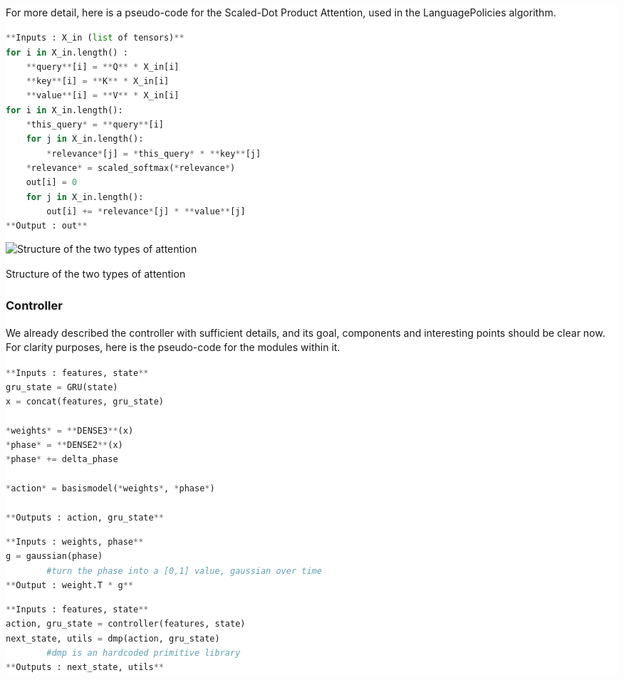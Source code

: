 For more detail, here is a pseudo-code for the Scaled-Dot Product Attention, used in the LanguagePolicies algorithm.

```python
**Inputs : X_in (list of tensors)**
for i in X_in.length() :
	**query**[i] = **Q** * X_in[i]
	**key**[i] = **K** * X_in[i]
	**value**[i] = **V** * X_in[i]
for i in X_in.length():
	*this_query* = **query**[i]
	for j in X_in.length():
		*relevance*[j] = *this_query* * **key**[j]
	*relevance* = scaled_softmax(*relevance*)
	out[i] = 0
	for j in X_in.length():
		out[i] += *relevance*[j] * **value**[j]
**Output : out**
```

![Structure of the two types of attention](Untitled%202.png)

Structure of the two types of attention

### Controller

We already described the controller with sufficient details, and its goal, components and interesting points should be clear now. For clarity purposes, here is the pseudo-code for the modules within it.

```python
**Inputs : features, state**
gru_state = GRU(state)
x = concat(features, gru_state)

*weights* = **DENSE3**(x)
*phase* = **DENSE2**(x)
*phase* += delta_phase

*action* = basismodel(*weights*, *phase*)

**Outputs : action, gru_state**
```

```python
**Inputs : weights, phase**
g = gaussian(phase)
		#turn the phase into a [0,1] value, gaussian over time
**Output : weight.T * g**
```

```python
**Inputs : features, state**
action, gru_state = controller(features, state)
next_state, utils = dmp(action, gru_state)
		#dmp is an hardcoded primitive library
**Outputs : next_state, utils**
```
